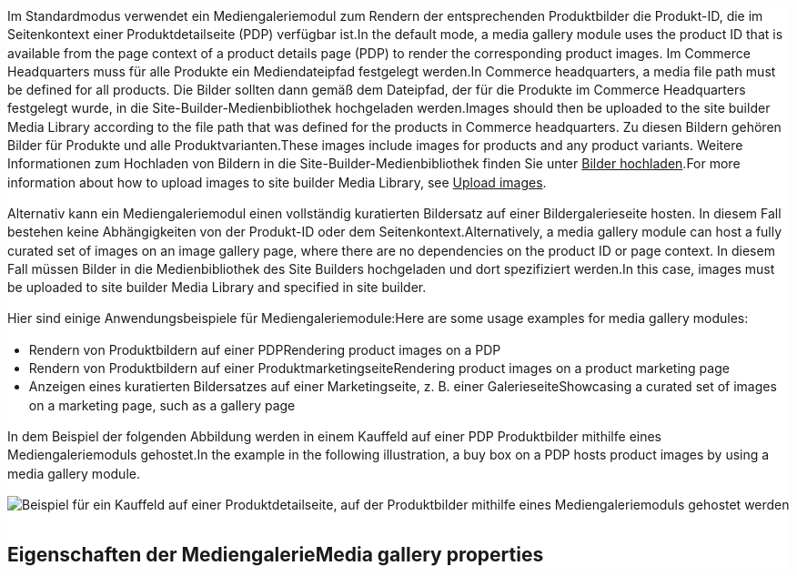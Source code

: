 <span data-ttu-id="13135-111">Im Standardmodus verwendet ein Mediengaleriemodul zum Rendern der entsprechenden Produktbilder die Produkt-ID, die im Seitenkontext einer Produktdetailseite (PDP) verfügbar ist.</span><span class="sxs-lookup"><span data-stu-id="13135-111">In the default mode, a media gallery module uses the product ID that is available from the page context of a product details page (PDP) to render the corresponding product images.</span></span> <span data-ttu-id="13135-112">Im Commerce Headquarters muss für alle Produkte ein Mediendateipfad festgelegt werden.</span><span class="sxs-lookup"><span data-stu-id="13135-112">In Commerce headquarters, a media file path must be defined for all products.</span></span> <span data-ttu-id="13135-113">Die Bilder sollten dann gemäß dem Dateipfad, der für die Produkte im Commerce Headquarters festgelegt wurde, in die Site-Builder-Medienbibliothek hochgeladen werden.</span><span class="sxs-lookup"><span data-stu-id="13135-113">Images should then be uploaded to the site builder Media Library according to the file path that was defined for the products in Commerce headquarters.</span></span> <span data-ttu-id="13135-114">Zu diesen Bildern gehören Bilder für Produkte und alle Produktvarianten.</span><span class="sxs-lookup"><span data-stu-id="13135-114">These images include images for products and any product variants.</span></span> <span data-ttu-id="13135-115">Weitere Informationen zum Hochladen von Bildern in die Site-Builder-Medienbibliothek finden Sie unter [Bilder hochladen](dam-upload-images.md).</span><span class="sxs-lookup"><span data-stu-id="13135-115">For more information about how to upload images to site builder Media Library, see [Upload images](dam-upload-images.md).</span></span>

<span data-ttu-id="13135-116">Alternativ kann ein Mediengaleriemodul einen vollständig kuratierten Bildersatz auf einer Bildergalerieseite hosten. In diesem Fall bestehen keine Abhängigkeiten von der Produkt-ID oder dem Seitenkontext.</span><span class="sxs-lookup"><span data-stu-id="13135-116">Alternatively, a media gallery module can host a fully curated set of images on an image gallery page, where there are no dependencies on the product ID or page context.</span></span> <span data-ttu-id="13135-117">In diesem Fall müssen Bilder in die Medienbibliothek des Site Builders hochgeladen und dort spezifiziert werden.</span><span class="sxs-lookup"><span data-stu-id="13135-117">In this case, images must be uploaded to site builder Media Library and specified in site builder.</span></span>

<span data-ttu-id="13135-118">Hier sind einige Anwendungsbeispiele für Mediengaleriemodule:</span><span class="sxs-lookup"><span data-stu-id="13135-118">Here are some usage examples for media gallery modules:</span></span>

- <span data-ttu-id="13135-119">Rendern von Produktbildern auf einer PDP</span><span class="sxs-lookup"><span data-stu-id="13135-119">Rendering product images on a PDP</span></span>
- <span data-ttu-id="13135-120">Rendern von Produktbildern auf einer Produktmarketingseite</span><span class="sxs-lookup"><span data-stu-id="13135-120">Rendering product images on a product marketing page</span></span>
- <span data-ttu-id="13135-121">Anzeigen eines kuratierten Bildersatzes auf einer Marketingseite, z. B. einer Galerieseite</span><span class="sxs-lookup"><span data-stu-id="13135-121">Showcasing a curated set of images on a marketing page, such as a gallery page</span></span>

<span data-ttu-id="13135-122">In dem Beispiel der folgenden Abbildung werden in einem Kauffeld auf einer PDP Produktbilder mithilfe eines Mediengaleriemoduls gehostet.</span><span class="sxs-lookup"><span data-stu-id="13135-122">In the example in the following illustration, a buy box on a PDP hosts product images by using a media gallery module.</span></span>

![Beispiel für ein Kauffeld auf einer Produktdetailseite, auf der Produktbilder mithilfe eines Mediengaleriemoduls gehostet werden](./media/ecommerce-pdp-buybox.PNG)

## <a name="media-gallery-properties"></a><span data-ttu-id="13135-124">Eigenschaften der Mediengalerie</span><span class="sxs-lookup"><span data-stu-id="13135-124">Media gallery properties</span></span>
